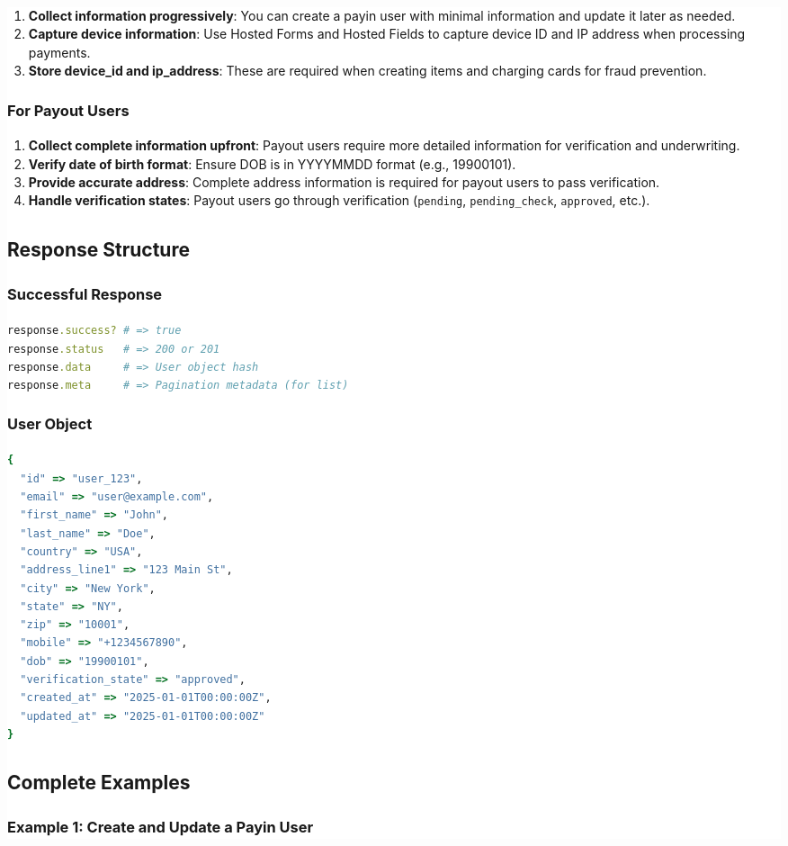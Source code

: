1. **Collect information progressively**: You can create a payin user with minimal information and update it later as needed.
2. **Capture device information**: Use Hosted Forms and Hosted Fields to capture device ID and IP address when processing payments.
3. **Store device_id and ip_address**: These are required when creating items and charging cards for fraud prevention.

### For Payout Users

1. **Collect complete information upfront**: Payout users require more detailed information for verification and underwriting.
2. **Verify date of birth format**: Ensure DOB is in YYYYMMDD format (e.g., 19900101).
3. **Provide accurate address**: Complete address information is required for payout users to pass verification.
4. **Handle verification states**: Payout users go through verification (`pending`, `pending_check`, `approved`, etc.).

## Response Structure

### Successful Response

```ruby
response.success? # => true
response.status   # => 200 or 201
response.data     # => User object hash
response.meta     # => Pagination metadata (for list)
```

### User Object

```ruby
{
  "id" => "user_123",
  "email" => "user@example.com",
  "first_name" => "John",
  "last_name" => "Doe",
  "country" => "USA",
  "address_line1" => "123 Main St",
  "city" => "New York",
  "state" => "NY",
  "zip" => "10001",
  "mobile" => "+1234567890",
  "dob" => "19900101",
  "verification_state" => "approved",
  "created_at" => "2025-01-01T00:00:00Z",
  "updated_at" => "2025-01-01T00:00:00Z"
}
```

## Complete Examples

### Example 1: Create and Update a Payin User
